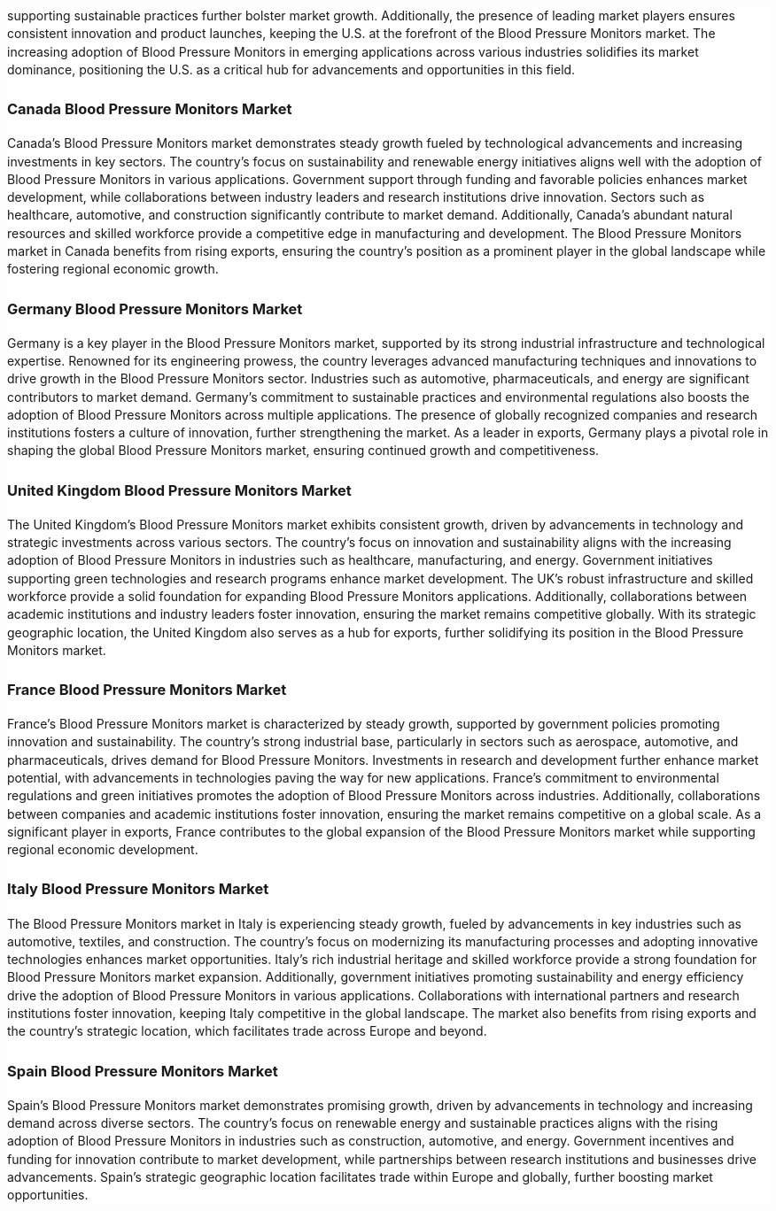 supporting sustainable practices further bolster market growth. Additionally, the presence of leading market players ensures consistent innovation and product launches, keeping the U.S. at the forefront of the Blood Pressure Monitors market. The increasing adoption of Blood Pressure Monitors in emerging applications across various industries solidifies its market dominance, positioning the U.S. as a critical hub for advancements and opportunities in this field.</p><h3>Canada Blood Pressure Monitors Market</h3><p>Canada&rsquo;s Blood Pressure Monitors market demonstrates steady growth fueled by technological advancements and increasing investments in key sectors. The country&rsquo;s focus on sustainability and renewable energy initiatives aligns well with the adoption of Blood Pressure Monitors in various applications. Government support through funding and favorable policies enhances market development, while collaborations between industry leaders and research institutions drive innovation. Sectors such as healthcare, automotive, and construction significantly contribute to market demand. Additionally, Canada&rsquo;s abundant natural resources and skilled workforce provide a competitive edge in manufacturing and development. The Blood Pressure Monitors market in Canada benefits from rising exports, ensuring the country&rsquo;s position as a prominent player in the global landscape while fostering regional economic growth.</p><h3>Germany Blood Pressure Monitors Market</h3><p>Germany is a key player in the Blood Pressure Monitors market, supported by its strong industrial infrastructure and technological expertise. Renowned for its engineering prowess, the country leverages advanced manufacturing techniques and innovations to drive growth in the Blood Pressure Monitors sector. Industries such as automotive, pharmaceuticals, and energy are significant contributors to market demand. Germany&rsquo;s commitment to sustainable practices and environmental regulations also boosts the adoption of Blood Pressure Monitors across multiple applications. The presence of globally recognized companies and research institutions fosters a culture of innovation, further strengthening the market. As a leader in exports, Germany plays a pivotal role in shaping the global Blood Pressure Monitors market, ensuring continued growth and competitiveness.</p><h3>United Kingdom Blood Pressure Monitors Market</h3><p>The United Kingdom&rsquo;s Blood Pressure Monitors market exhibits consistent growth, driven by advancements in technology and strategic investments across various sectors. The country&rsquo;s focus on innovation and sustainability aligns with the increasing adoption of Blood Pressure Monitors in industries such as healthcare, manufacturing, and energy. Government initiatives supporting green technologies and research programs enhance market development. The UK&rsquo;s robust infrastructure and skilled workforce provide a solid foundation for expanding Blood Pressure Monitors applications. Additionally, collaborations between academic institutions and industry leaders foster innovation, ensuring the market remains competitive globally. With its strategic geographic location, the United Kingdom also serves as a hub for exports, further solidifying its position in the Blood Pressure Monitors market.</p><h3>France Blood Pressure Monitors Market</h3><p>France&rsquo;s Blood Pressure Monitors market is characterized by steady growth, supported by government policies promoting innovation and sustainability. The country&rsquo;s strong industrial base, particularly in sectors such as aerospace, automotive, and pharmaceuticals, drives demand for Blood Pressure Monitors. Investments in research and development further enhance market potential, with advancements in technologies paving the way for new applications. France&rsquo;s commitment to environmental regulations and green initiatives promotes the adoption of Blood Pressure Monitors across industries. Additionally, collaborations between companies and academic institutions foster innovation, ensuring the market remains competitive on a global scale. As a significant player in exports, France contributes to the global expansion of the Blood Pressure Monitors market while supporting regional economic development.</p><h3>Italy Blood Pressure Monitors Market</h3><p>The Blood Pressure Monitors market in Italy is experiencing steady growth, fueled by advancements in key industries such as automotive, textiles, and construction. The country&rsquo;s focus on modernizing its manufacturing processes and adopting innovative technologies enhances market opportunities. Italy&rsquo;s rich industrial heritage and skilled workforce provide a strong foundation for Blood Pressure Monitors market expansion. Additionally, government initiatives promoting sustainability and energy efficiency drive the adoption of Blood Pressure Monitors in various applications. Collaborations with international partners and research institutions foster innovation, keeping Italy competitive in the global landscape. The market also benefits from rising exports and the country&rsquo;s strategic location, which facilitates trade across Europe and beyond.</p><h3>Spain Blood Pressure Monitors Market</h3><p>Spain&rsquo;s Blood Pressure Monitors market demonstrates promising growth, driven by advancements in technology and increasing demand across diverse sectors. The country&rsquo;s focus on renewable energy and sustainable practices aligns with the rising adoption of Blood Pressure Monitors in industries such as construction, automotive, and energy. Government incentives and funding for innovation contribute to market development, while partnerships between research institutions and businesses drive advancements. Spain&rsquo;s strategic geographic location facilitates trade within Europe and globally, further boosting market opportunities.